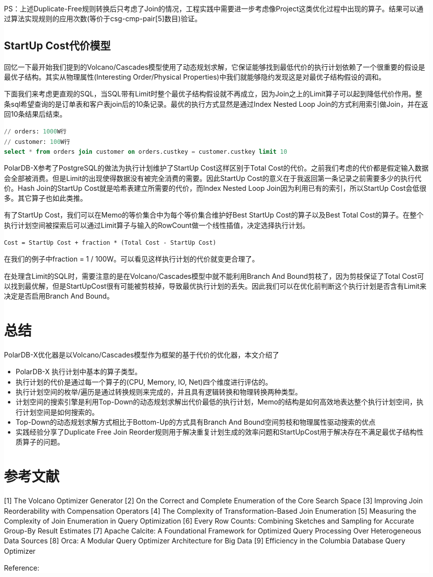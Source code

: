PS：上述Duplicate-Free规则转换后只考虑了Join的情况，工程实践中需要进一步考虑像Project这类优化过程中出现的算子。结果可以通过算法实现规则的应用次数(等价于csg-cmp-pair[5]数目)验证。

## StartUp Cost代价模型

回忆一下最开始我们提到的Volcano/Cascades模型使用了动态规划求解，它保证能够找到最低代价的执行计划依赖了一个很重要的假设是最优子结构。其实从物理属性(Interesting Order/Physical Properties)中我们就能够隐约发现这是对最优子结构假设的调和。

下面我们来考虑更直观的SQL，当SQL带有Limit时整个最优子结构假设就不再成立，因为Join之上的Limit算子可以起到降低代价作用。整条sql希望查询的是订单表和客户表join后的10条记录。最优的执行方式显然是通过Index Nested Loop Join的方式利用索引做Join，并在返回10条结果后结束。

```SQL
// orders: 1000W行
// customer: 100W行
select * from orders join customer on orders.custkey = customer.custkey limit 10
```

PolarDB-X参考了PostgreSQL的做法为执行计划维护了StartUp Cost这样区别于Total Cost的代价。之前我们考虑的代价都是假定输入数据会全部被消费。但是Limit的出现使得数据没有被完全消费的需要。因此StartUp Cost的意义在于我返回第一条记录之前需要多少的执行代价。Hash Join的StartUp Cost就是哈希表建立所需要的代价，而Index Nested Loop Join因为利用已有的索引，所以StartUp Cost会低很多。其它算子也如此类推。

有了StartUp Cost，我们可以在Memo的等价集合中为每个等价集合维护好Best StartUp Cost的算子以及Best Total Cost的算子。在整个执行计划空间被探索后可以通过Limit算子与输入的RowCount做一个线性插值，决定选择执行计划。

```
Cost = StartUp Cost + fraction * (Total Cost - StartUp Cost)
```

在我们的例子中fraction = 1 / 100W。可以看见这样执行计划的代价就变更合理了。

在处理含Limit的SQL时，需要注意的是在Volcano/Cascades模型中就不能利用Branch And Bound剪枝了，因为剪枝保证了Total Cost可以找到最优解，但是StartUpCost很有可能被剪枝掉，导致最优执行计划的丢失。因此我们可以在优化前判断这个执行计划是否含有Limit来决定是否启用Branch And Bound。

# 总结

PolarDB-X优化器是以Volcano/Cascades模型作为框架的基于代价的优化器，本文介绍了

-   PolarDB-X 执行计划中基本的算子类型。
-   执行计划的代价是通过每一个算子的(CPU, Memory, IO, Net)四个维度进行评估的。
-   执行计划空间的枚举/遍历是通过转换规则来完成的，并且具有逻辑转换和物理转换两种类型。
-   计划空间的搜索引擎是利用Top-Down的动态规划求解出代价最低的执行计划，Memo的结构是如何高效地表达整个执行计划空间，执行计划空间是如何搜索的。
-   Top-Down的动态规划求解方式相比于Bottom-Up的方式具有Branch And Bound空间剪枝和物理属性驱动搜索的优点
-   实践经验分享了Duplicate Free Join Reorder规则用于解决重复计划生成的效率问题和StartUpCost用于解决存在不满足最优子结构性质算子的问题。

# 参考文献

[1] The Volcano Optimizer Generator
[2] On the Correct and Complete Enumeration of the Core Search Space
[3] Improving Join Reorderability with Compensation Operators
[4] The Complexity of Transformation-Based Join Enumeration
[5] Measuring the Complexity of Join Enumeration in Query Optimization
[6] Every Row Counts: Combining Sketches and Sampling for Accurate Group-By Result Estimates
[7] Apache Calcite: A Foundational Framework for Optimized Query Processing Over Heterogeneous Data Sources
[8] Orca: A Modular Query Optimizer Architecture for Big Data
[9] Efficiency in the Columbia Database Query Optimizer



Reference:

